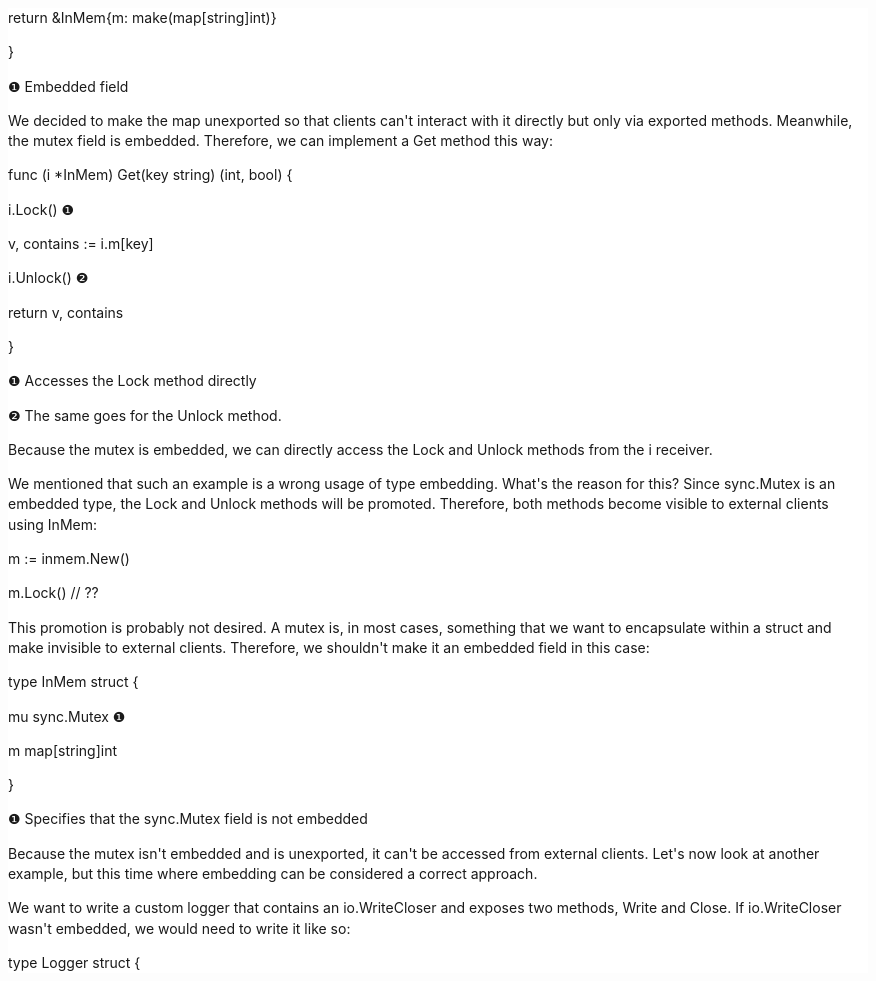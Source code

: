return &InMem{m: make(map\[string\]int)}

}

❶ Embedded field

We decided to make the map unexported so that clients can't interact
with it directly but only via exported methods. Meanwhile, the mutex
field is embedded. Therefore, we can implement a Get method this way:

func (i \*InMem) Get(key string) (int, bool) {

i.Lock() ❶

v, contains := i.m\[key\]

i.Unlock() ❷

return v, contains

}

❶ Accesses the Lock method directly

❷ The same goes for the Unlock method.

Because the mutex is embedded, we can directly access the Lock and
Unlock methods from the i receiver.

We mentioned that such an example is a wrong usage of type embedding.
What's the reason for this? Since sync.Mutex is an embedded type, the
Lock and Unlock methods will be promoted. Therefore, both methods become
visible to external clients using InMem:

m := inmem.New()

m.Lock() // ??

This promotion is probably not desired. A mutex is, in most cases,
something that we want to encapsulate within a struct and make invisible
to external clients. Therefore, we shouldn't make it an embedded field
in this case:

type InMem struct {

mu sync.Mutex ❶

m map\[string\]int

}

❶ Specifies that the sync.Mutex field is not embedded

Because the mutex isn't embedded and is unexported, it can't be accessed
from external clients. Let's now look at another example, but this time
where embedding can be considered a correct approach.

We want to write a custom logger that contains an io.WriteCloser and
exposes two methods, Write and Close. If io.WriteCloser wasn't embedded,
we would need to write it like so:

type Logger struct {
